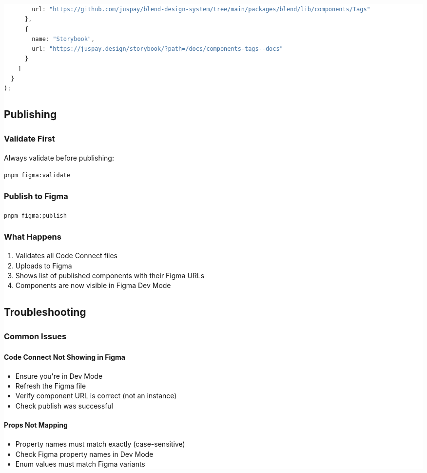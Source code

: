 ```typescript
        url: "https://github.com/juspay/blend-design-system/tree/main/packages/blend/lib/components/Tags"
      },
      {
        name: "Storybook",
        url: "https://juspay.design/storybook/?path=/docs/components-tags--docs"
      }
    ]
  }
);
```

## Publishing

### Validate First

Always validate before publishing:

```bash
pnpm figma:validate
```

### Publish to Figma

```bash
pnpm figma:publish
```

### What Happens

1. Validates all Code Connect files
2. Uploads to Figma
3. Shows list of published components with their Figma URLs
4. Components are now visible in Figma Dev Mode

## Troubleshooting

### Common Issues

#### Code Connect Not Showing in Figma

- Ensure you're in Dev Mode
- Refresh the Figma file
- Verify component URL is correct (not an instance)
- Check publish was successful

#### Props Not Mapping

- Property names must match exactly (case-sensitive)
- Check Figma property names in Dev Mode
- Enum values must match Figma variants
